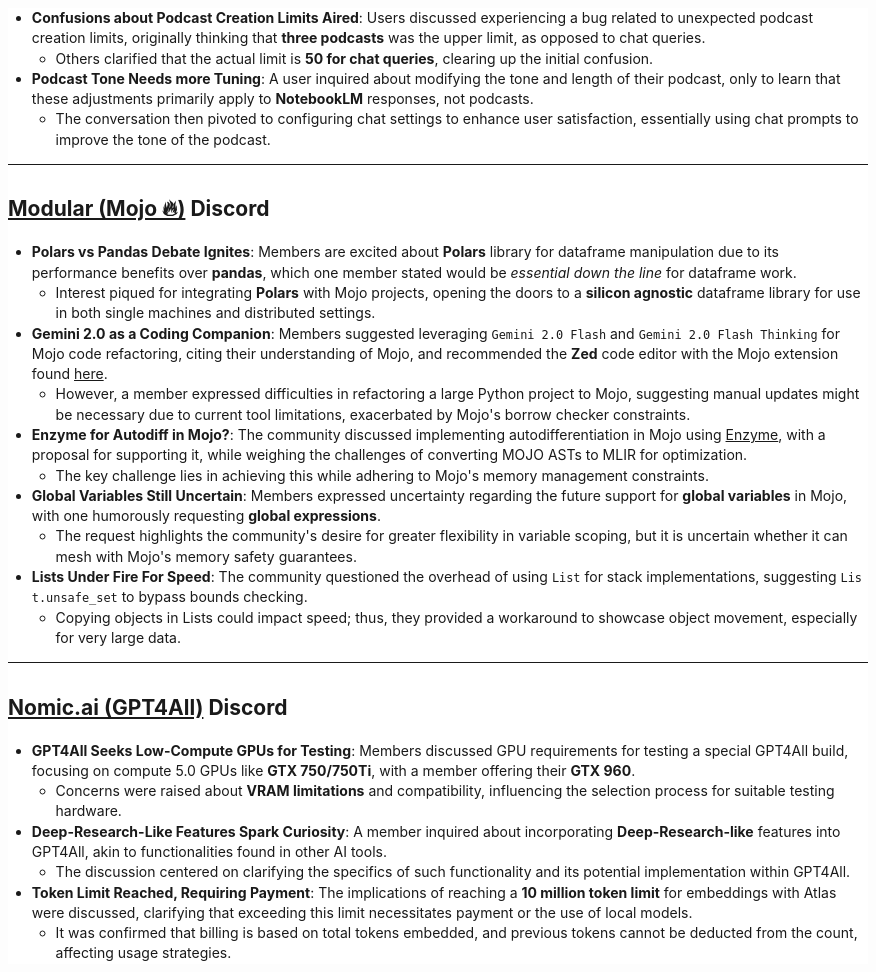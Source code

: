 - **Confusions about Podcast Creation Limits Aired**: Users discussed experiencing a bug related to unexpected podcast creation limits, originally thinking that **three podcasts** was the upper limit, as opposed to chat queries.
   - Others clarified that the actual limit is **50 for chat queries**, clearing up the initial confusion.
- **Podcast Tone Needs more Tuning**: A user inquired about modifying the tone and length of their podcast, only to learn that these adjustments primarily apply to **NotebookLM** responses, not podcasts.
   - The conversation then pivoted to configuring chat settings to enhance user satisfaction, essentially using chat prompts to improve the tone of the podcast.



---



## [Modular (Mojo 🔥)](https://discord.com/channels/1087530497313357884) Discord

- **Polars vs Pandas Debate Ignites**: Members are excited about **Polars** library for dataframe manipulation due to its performance benefits over **pandas**, which one member stated would be *essential down the line* for dataframe work.
   - Interest piqued for integrating **Polars** with Mojo projects, opening the doors to a **silicon agnostic** dataframe library for use in both single machines and distributed settings.
- **Gemini 2.0 as a Coding Companion**: Members suggested leveraging `Gemini 2.0 Flash` and `Gemini 2.0 Flash Thinking` for Mojo code refactoring, citing their understanding of Mojo, and recommended the **Zed** code editor with the Mojo extension found [here](https://github.com/freespirit/mz).
   - However, a member expressed difficulties in refactoring a large Python project to Mojo, suggesting manual updates might be necessary due to current tool limitations, exacerbated by Mojo's borrow checker constraints.
- **Enzyme for Autodiff in Mojo?**: The community discussed implementing autodifferentiation in Mojo using [Enzyme](https://github.com/EnzymeAD/Enzyme), with a proposal for supporting it, while weighing the challenges of converting MOJO ASTs to MLIR for optimization.
   - The key challenge lies in achieving this while adhering to Mojo's memory management constraints.
- **Global Variables Still Uncertain**: Members expressed uncertainty regarding the future support for **global variables** in Mojo, with one humorously requesting **global expressions**.
   - The request highlights the community's desire for greater flexibility in variable scoping, but it is uncertain whether it can mesh with Mojo's memory safety guarantees.
- **Lists Under Fire For Speed**: The community questioned the overhead of using `List` for stack implementations, suggesting `List.unsafe_set` to bypass bounds checking.
   - Copying objects in Lists could impact speed; thus, they provided a workaround to showcase object movement, especially for very large data.



---



## [Nomic.ai (GPT4All)](https://discord.com/channels/1076964370942267462) Discord

- **GPT4All Seeks Low-Compute GPUs for Testing**: Members discussed GPU requirements for testing a special GPT4All build, focusing on compute 5.0 GPUs like **GTX 750/750Ti**, with a member offering their **GTX 960**.
   - Concerns were raised about **VRAM limitations** and compatibility, influencing the selection process for suitable testing hardware.
- **Deep-Research-Like Features Spark Curiosity**: A member inquired about incorporating **Deep-Research-like** features into GPT4All, akin to functionalities found in other AI tools.
   - The discussion centered on clarifying the specifics of such functionality and its potential implementation within GPT4All.
- **Token Limit Reached, Requiring Payment**: The implications of reaching a **10 million token limit** for embeddings with Atlas were discussed, clarifying that exceeding this limit necessitates payment or the use of local models.
   - It was confirmed that billing is based on total tokens embedded, and previous tokens cannot be deducted from the count, affecting usage strategies.